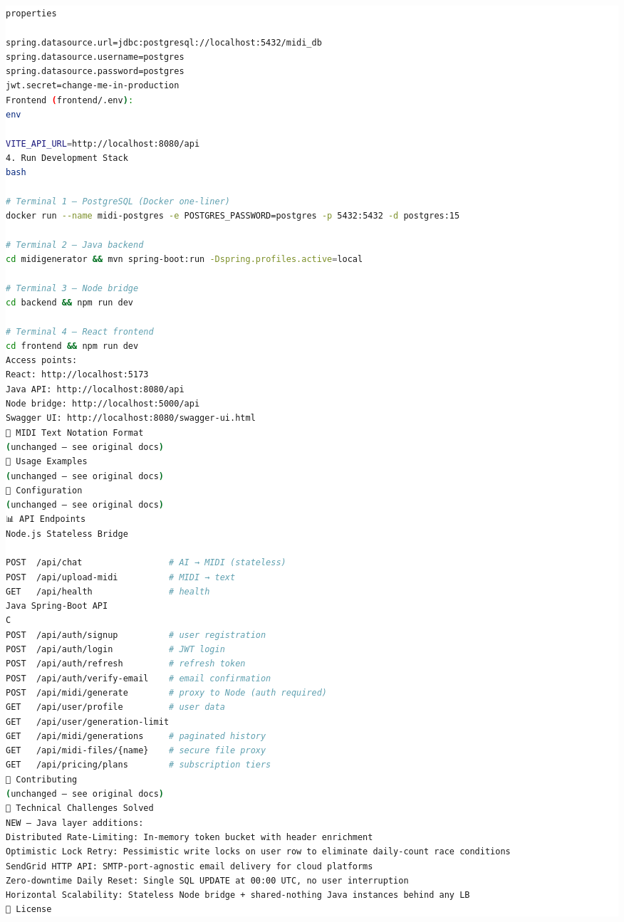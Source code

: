 ```bash
properties

spring.datasource.url=jdbc:postgresql://localhost:5432/midi_db
spring.datasource.username=postgres
spring.datasource.password=postgres
jwt.secret=change-me-in-production
Frontend (frontend/.env):
env

VITE_API_URL=http://localhost:8080/api
4. Run Development Stack
bash

# Terminal 1 – PostgreSQL (Docker one-liner)
docker run --name midi-postgres -e POSTGRES_PASSWORD=postgres -p 5432:5432 -d postgres:15

# Terminal 2 – Java backend
cd midigenerator && mvn spring-boot:run -Dspring.profiles.active=local

# Terminal 3 – Node bridge
cd backend && npm run dev

# Terminal 4 – React frontend
cd frontend && npm run dev
Access points:
React: http://localhost:5173
Java API: http://localhost:8080/api
Node bridge: http://localhost:5000/api
Swagger UI: http://localhost:8080/swagger-ui.html
🎵 MIDI Text Notation Format
(unchanged – see original docs)
🎹 Usage Examples
(unchanged – see original docs)
🔧 Configuration
(unchanged – see original docs)
📊 API Endpoints
Node.js Stateless Bridge

POST  /api/chat                 # AI → MIDI (stateless)
POST  /api/upload-midi          # MIDI → text
GET   /api/health               # health
Java Spring-Boot API
C
POST  /api/auth/signup          # user registration
POST  /api/auth/login           # JWT login
POST  /api/auth/refresh         # refresh token
POST  /api/auth/verify-email    # email confirmation
POST  /api/midi/generate        # proxy to Node (auth required)
GET   /api/user/profile         # user data
GET   /api/user/generation-limit
GET   /api/midi/generations     # paginated history
GET   /api/midi-files/{name}    # secure file proxy
GET   /api/pricing/plans        # subscription tiers
🤝 Contributing
(unchanged – see original docs)
🧪 Technical Challenges Solved
NEW – Java layer additions:
Distributed Rate-Limiting: In-memory token bucket with header enrichment
Optimistic Lock Retry: Pessimistic write locks on user row to eliminate daily-count race conditions
SendGrid HTTP API: SMTP-port-agnostic email delivery for cloud platforms
Zero-downtime Daily Reset: Single SQL UPDATE at 00:00 UTC, no user interruption
Horizontal Scalability: Stateless Node bridge + shared-nothing Java instances behind any LB
📝 License
```